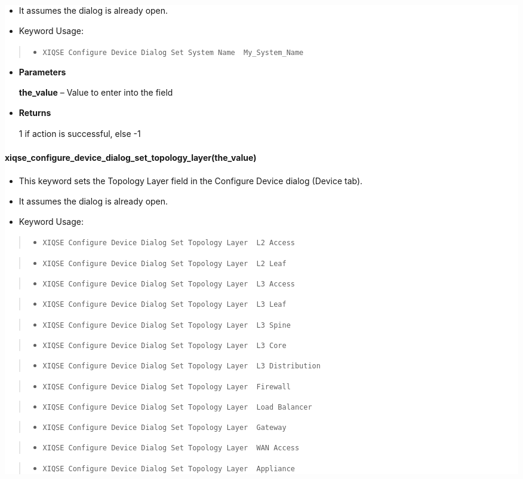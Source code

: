 
* It assumes the dialog is already open.


* Keyword Usage:

> 
> * `XIQSE Configure Device Dialog Set System Name  My_System_Name`


* **Parameters**

    **the_value** – Value to enter into the field



* **Returns**

    1 if action is successful, else -1



#### xiqse_configure_device_dialog_set_topology_layer(the_value)

* This keyword sets the Topology Layer field in the Configure Device dialog (Device tab).


* It assumes the dialog is already open.


* Keyword Usage:

> 
> * `XIQSE Configure Device Dialog Set Topology Layer  L2 Access`


> * `XIQSE Configure Device Dialog Set Topology Layer  L2 Leaf`


> * `XIQSE Configure Device Dialog Set Topology Layer  L3 Access`


> * `XIQSE Configure Device Dialog Set Topology Layer  L3 Leaf`


> * `XIQSE Configure Device Dialog Set Topology Layer  L3 Spine`


> * `XIQSE Configure Device Dialog Set Topology Layer  L3 Core`


> * `XIQSE Configure Device Dialog Set Topology Layer  L3 Distribution`


> * `XIQSE Configure Device Dialog Set Topology Layer  Firewall`


> * `XIQSE Configure Device Dialog Set Topology Layer  Load Balancer`


> * `XIQSE Configure Device Dialog Set Topology Layer  Gateway`


> * `XIQSE Configure Device Dialog Set Topology Layer  WAN Access`


> * `XIQSE Configure Device Dialog Set Topology Layer  Appliance`

